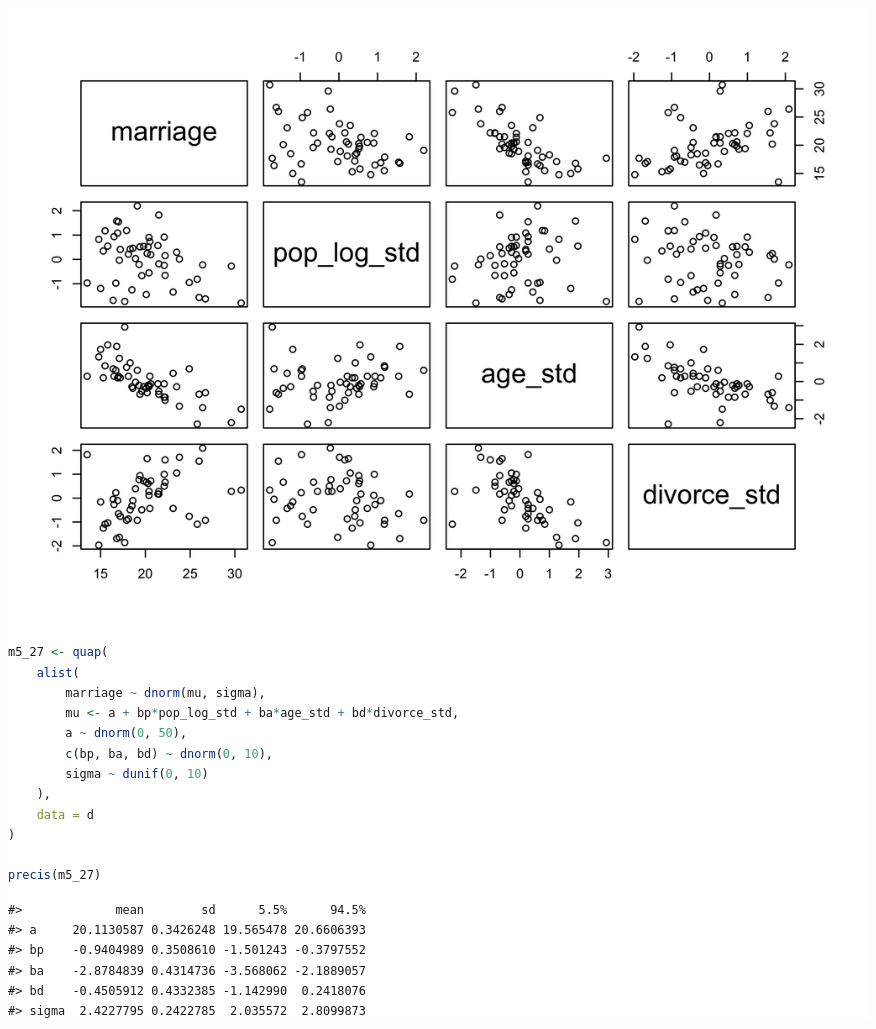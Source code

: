 ![](assets/ch5_multivariate-linear-models_files/figure-gfm/unnamed-chunk-47-1.png)

``` r
m5_27 <- quap(
    alist(
        marriage ~ dnorm(mu, sigma),
        mu <- a + bp*pop_log_std + ba*age_std + bd*divorce_std,
        a ~ dnorm(0, 50),
        c(bp, ba, bd) ~ dnorm(0, 10),
        sigma ~ dunif(0, 10)
    ),
    data = d
)

precis(m5_27)
```

    #>             mean        sd      5.5%      94.5%
    #> a     20.1130587 0.3426248 19.565478 20.6606393
    #> bp    -0.9404989 0.3508610 -1.501243 -0.3797552
    #> ba    -2.8784839 0.4314736 -3.568062 -2.1889057
    #> bd    -0.4505912 0.4332385 -1.142990  0.2418076
    #> sigma  2.4227795 0.2422785  2.035572  2.8099873
